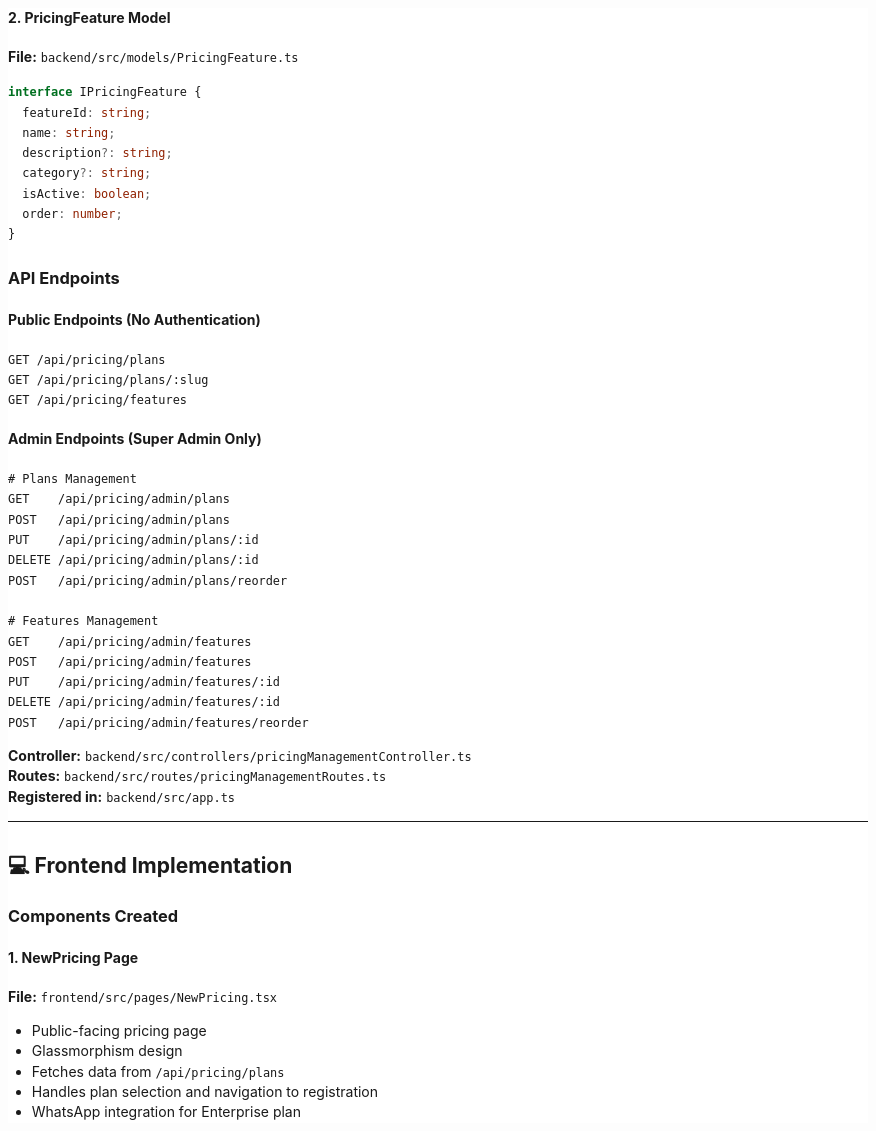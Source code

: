 #### 2. PricingFeature Model
**File:** `backend/src/models/PricingFeature.ts`
```typescript
interface IPricingFeature {
  featureId: string;
  name: string;
  description?: string;
  category?: string;
  isActive: boolean;
  order: number;
}
```

### API Endpoints

#### Public Endpoints (No Authentication)
```
GET /api/pricing/plans
GET /api/pricing/plans/:slug
GET /api/pricing/features
```

#### Admin Endpoints (Super Admin Only)
```
# Plans Management
GET    /api/pricing/admin/plans
POST   /api/pricing/admin/plans
PUT    /api/pricing/admin/plans/:id
DELETE /api/pricing/admin/plans/:id
POST   /api/pricing/admin/plans/reorder

# Features Management
GET    /api/pricing/admin/features
POST   /api/pricing/admin/features
PUT    /api/pricing/admin/features/:id
DELETE /api/pricing/admin/features/:id
POST   /api/pricing/admin/features/reorder
```

**Controller:** `backend/src/controllers/pricingManagementController.ts`  
**Routes:** `backend/src/routes/pricingManagementRoutes.ts`  
**Registered in:** `backend/src/app.ts`

---

## 💻 Frontend Implementation

### Components Created

#### 1. NewPricing Page
**File:** `frontend/src/pages/NewPricing.tsx`
- Public-facing pricing page
- Glassmorphism design
- Fetches data from `/api/pricing/plans`
- Handles plan selection and navigation to registration
- WhatsApp integration for Enterprise plan
